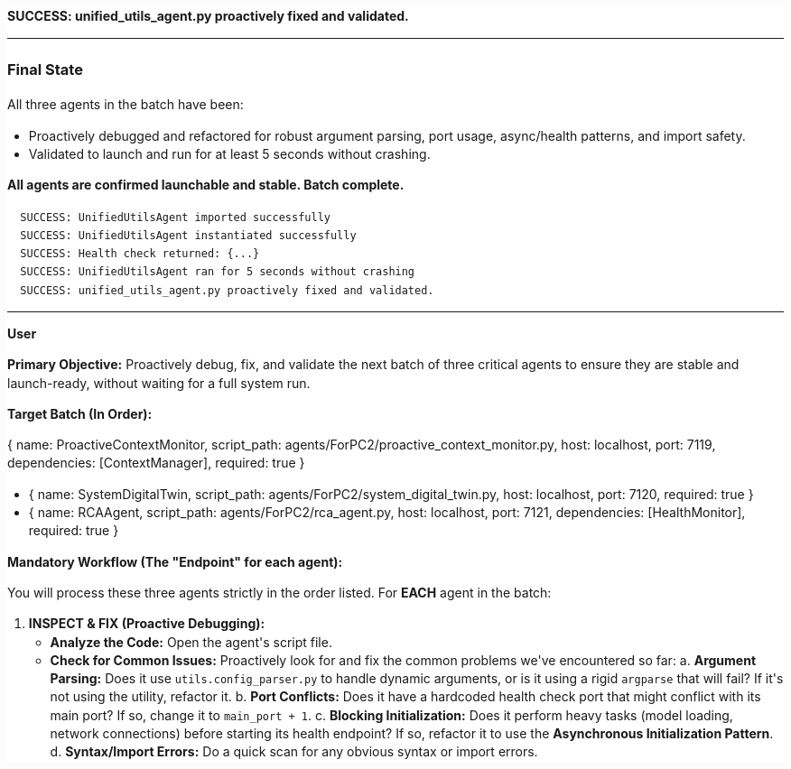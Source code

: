 
**SUCCESS: unified_utils_agent.py proactively fixed and validated.**

---

### Final State

All three agents in the batch have been:
- Proactively debugged and refactored for robust argument parsing, port usage, async/health patterns, and import safety.
- Validated to launch and run for at least 5 seconds without crashing.

**All agents are confirmed launchable and stable. Batch complete.**

```plaintext
  SUCCESS: UnifiedUtilsAgent imported successfully
  SUCCESS: UnifiedUtilsAgent instantiated successfully
  SUCCESS: Health check returned: {...}
  SUCCESS: UnifiedUtilsAgent ran for 5 seconds without crashing
  SUCCESS: unified_utils_agent.py proactively fixed and validated.
```

---

**User**

**Primary Objective:**
Proactively debug, fix, and validate the next batch of three critical agents to ensure they are stable and launch-ready, without waiting for a full system run.




**Target Batch (In Order):**




{ name: ProactiveContextMonitor, script_path: agents/ForPC2/proactive_context_monitor.py, host: localhost, port: 7119, dependencies: [ContextManager], required: true }
  - { name: SystemDigitalTwin, script_path: agents/ForPC2/system_digital_twin.py, host: localhost, port: 7120, required: true }
  - { name: RCAAgent, script_path: agents/ForPC2/rca_agent.py, host: localhost, port: 7121, dependencies: [HealthMonitor], required: true }



**Mandatory Workflow (The "Endpoint" for each agent):**

You will process these three agents strictly in the order listed. For **EACH** agent in the batch:

1.  **INSPECT & FIX (Proactive Debugging):**
    - **Analyze the Code:** Open the agent's script file.
    - **Check for Common Issues:** Proactively look for and fix the common problems we've encountered so far:
        a.  **Argument Parsing:** Does it use `utils.config_parser.py` to handle dynamic arguments, or is it using a rigid `argparse` that will fail? If it's not using the utility, refactor it.
        b.  **Port Conflicts:** Does it have a hardcoded health check port that might conflict with its main port? If so, change it to `main_port + 1`.
        c.  **Blocking Initialization:** Does it perform heavy tasks (model loading, network connections) before starting its health endpoint? If so, refactor it to use the **Asynchronous Initialization Pattern**.
        d.  **Syntax/Import Errors:** Do a quick scan for any obvious syntax or import errors.
